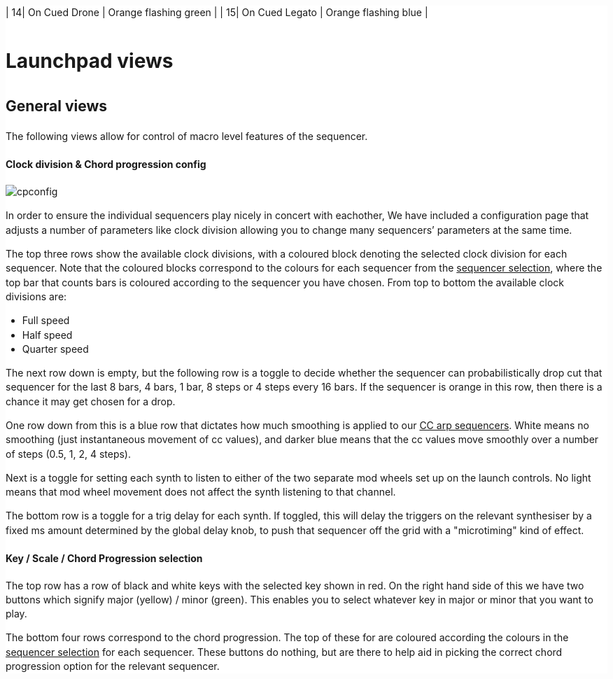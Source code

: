 | 14| On Cued Drone | Orange flashing green |
| 15| On Cued Legato | Orange flashing blue |

# Launchpad views
## General views
The following views allow for control of macro level features of the sequencer.

#### Clock division & Chord progression config

<img src="https://gitlab.com/malleable808/sequencer/uploads/2c3af88ea95d135d2e1981cd15db1e0a/clockdiv.jpg" alt="cpconfig" width="700px"/>

In order to ensure the individual sequencers play nicely in concert with eachother, We have included a configuration page that adjusts a number of parameters like clock division allowing you to change many sequencers’ parameters at the same time. 

The top three rows show the available clock divisions, with a coloured block denoting the selected clock division for each sequencer. Note that the coloured blocks correspond to the colours for each sequencer from the [sequencer selection](#sequencer-selection), where the top bar that counts bars is coloured according to the sequencer you have chosen. From top to bottom the available clock divisions are:
- Full speed
- Half speed
- Quarter speed

The next row down is empty, but the following row is a toggle to decide whether the sequencer can probabilistically drop cut that sequencer for the last 8 bars, 4 bars, 1 bar, 8 steps or 4 steps every 16 bars. If the sequencer is orange in this row, then there is a chance it may get chosen for a drop.

One row down from this is a blue row that dictates how much smoothing is applied to our [CC arp sequencers](!#cc-arp-control). White means no smoothing (just instantaneous movement of cc values), and darker blue means that the cc values move smoothly over a number of steps (0.5, 1, 2, 4 steps).

Next is a toggle for setting each synth to listen to either of the two separate mod wheels set up on the launch controls. No light means that mod wheel movement does not affect the synth listening to that channel.

The bottom row is a toggle for a trig delay for each synth. If toggled, this will delay the triggers on the relevant synthesiser by a fixed ms amount determined by the global delay knob, to push that sequencer off the grid with a "microtiming" kind of effect.

#### Key / Scale / Chord Progression selection

The top row has a row of black and white keys with the selected key shown in red. On the right hand side of this we have two buttons which signify major (yellow) / minor (green). This enables you to select whatever key in major or minor that you want to play.  

The bottom four rows correspond to the chord progression. The top of these for are coloured according the colours in the [sequencer selection](#sequencer-selection) for each sequencer. These buttons do nothing, but are there to help aid in picking the correct chord progression option for the relevant sequencer.
